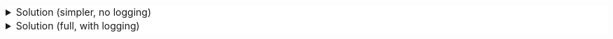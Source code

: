 
<details><summary>Solution (simpler, no logging)</summary></details>

<details>
<summary>Solution (full, with logging)</summary>

```python
def rollout_phase(self) -> dict | None:
    data = None
    t0 = time.time()

    for step in range(self.args.num_steps_per_rollout):
        # Play a step, returning the infos dict (containing information for each environment)
        infos = self.agent.play_step()

        # Get data from environments, and log it if some environment did actually terminate
        new_data = get_episode_data_from_infos(infos)
        if new_data is not None:
            data = new_data
            if self.args.use_wandb:
                wandb.log(new_data, step=self.agent.step)

    if self.args.use_wandb:
        wandb.log(
            {"SPS": (self.args.num_steps_per_rollout * self.num_envs) / (time.time() - t0)}, step=self.agent.step
        )

    return data

def learning_phase(self) -> None:
    minibatches = self.agent.get_minibatches(self.args.gamma, self.args.gae_lambda)
    for minibatch in minibatches:
        objective_fn = self.compute_ppo_objective(minibatch)
        objective_fn.backward()
        nn.utils.clip_grad_norm_(
            list(self.actor.parameters()) + list(self.critic.parameters()), self.args.max_grad_norm
        )
        self.optimizer.step()
        self.optimizer.zero_grad()
    self.scheduler.step()

def compute_ppo_objective(self, minibatch: ReplayMinibatch) -> Float[Tensor, ""]:
    logits = self.actor(minibatch.obs)
    dist = Categorical(logits=logits)
    values = self.critic(minibatch.obs).squeeze()

    clipped_surrogate_objective = calc_clipped_surrogate_objective(
        dist, minibatch.actions, minibatch.advantages, minibatch.logprobs, self.args.clip_coef
    )
    value_loss = calc_value_function_loss(values, minibatch.returns, self.args.vf_coef)
    entropy_bonus = calc_entropy_bonus(dist, self.args.ent_coef)

    total_objective_function = clipped_surrogate_objective - value_loss + entropy_bonus

    with t.inference_mode():
        newlogprob = dist.log_prob(minibatch.actions)
        logratio = newlogprob - minibatch.logprobs
        ratio = logratio.exp()
        approx_kl = (ratio - 1 - logratio).mean().item()
